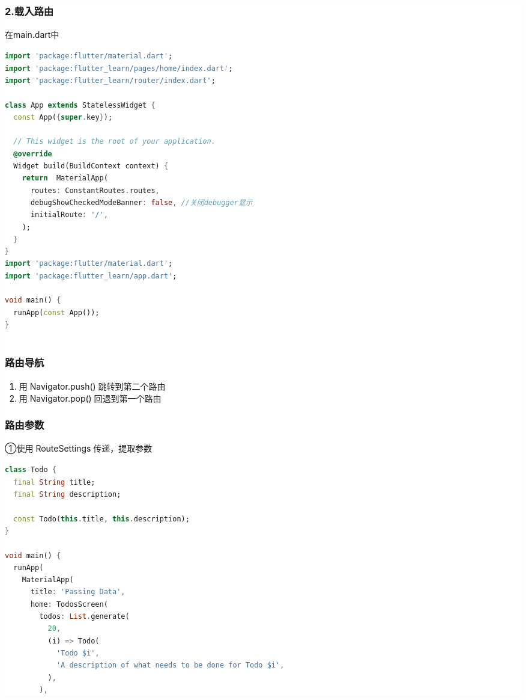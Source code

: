 

### 2.载入路由

在main.dart中

~~~dart
import 'package:flutter/material.dart';
import 'package:flutter_learn/pages/home/index.dart';
import 'package:flutter_learn/router/index.dart';

class App extends StatelessWidget {
  const App({super.key});

  // This widget is the root of your application.
  @override
  Widget build(BuildContext context) {
    return  MaterialApp(
      routes: ConstantRoutes.routes,
      debugShowCheckedModeBanner: false, //关闭debugger显示
      initialRoute: '/',
    );
  }
}
import 'package:flutter/material.dart';
import 'package:flutter_learn/app.dart';

void main() {
  runApp(const App());
}



~~~



### 路由导航

1. 用 Navigator.push() 跳转到第二个路由
2. 用 Navigator.pop() 回退到第一个路由



### 路由参数

①使用 RouteSettings 传递，提取参数

~~~dart
class Todo {
  final String title;
  final String description;

  const Todo(this.title, this.description);
}

void main() {
  runApp(
    MaterialApp(
      title: 'Passing Data',
      home: TodosScreen(
        todos: List.generate(
          20,
          (i) => Todo(
            'Todo $i',
            'A description of what needs to be done for Todo $i',
          ),
        ),
~~~
